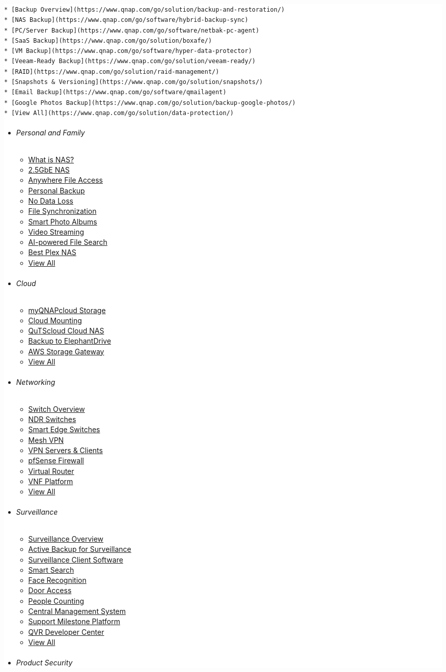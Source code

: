    * [Backup Overview](https://www.qnap.com/go/solution/backup-and-restoration/)
    * [NAS Backup](https://www.qnap.com/go/software/hybrid-backup-sync)
    * [PC/Server Backup](https://www.qnap.com/go/software/netbak-pc-agent)
    * [SaaS Backup](https://www.qnap.com/go/solution/boxafe/)
    * [VM Backup](https://www.qnap.com/go/software/hyper-data-protector)
    * [Veeam-Ready Backup](https://www.qnap.com/go/solution/veeam-ready/)
    * [RAID](https://www.qnap.com/go/solution/raid-management/)
    * [Snapshots & Versioning](https://www.qnap.com/go/solution/snapshots/)
    * [Email Backup](https://www.qnap.com/go/software/qmailagent)
    * [Google Photos Backup](https://www.qnap.com/go/solution/backup-google-photos/)
    * [View All](https://www.qnap.com/go/solution/data-protection/)
* ###### Personal and Family
    
    * [What is NAS?](https://www.qnap.com/go/solution/what-is-nas/)
    * [2.5GbE NAS](https://www.qnap.com/go/solution/2.5g/)
    * [Anywhere File Access](https://www.qnap.com/go/software/myqnapcloud/)
    * [Personal Backup](https://www.qnap.com/go/solution/personal-backup/)
    * [No Data Loss](https://www.qnap.com/go/solution/home-snapshots/)
    * [File Synchronization](https://www.qnap.com/go/software/qsync)
    * [Smart Photo Albums](https://www.qnap.com/go/software/qumagie)
    * [Video Streaming](https://www.qnap.com/go/software/video-station)
    * [AI-powered File Search](https://www.qnap.com/go/software/qsirch)
    * [Best Plex NAS](https://www.qnap.com/go/solution/plex-best-nas/)
    * [View All](https://www.qnap.com/go/solution/homeusers)
* ###### Cloud
    
    * [myQNAPcloud Storage](https://www.qnap.com/go/solution/myqnapcloud-storage/)
    * [Cloud Mounting](https://www.qnap.com/go/software/hybridmount)
    * [QuTScloud Cloud NAS](https://www.qnap.com/go/solution/qutscloud-overview/)
    * [Backup to ElephantDrive](https://www.qnap.com/go/solution/elephantdrive/)
    * [AWS Storage Gateway](https://www.qnap.com/go/solution/aws-storage-gateway/)
    * [View All](https://www.qnap.com/go/solution/cloud)
* ###### Networking
    
    * [Switch Overview](https://www.qnap.com/go/solution/network-switches/)
    * [NDR Switches](https://www.qnap.com/go/solution/network-security/)
    * [Smart Edge Switches](https://www.qnap.com/go/solution/guardian/)
    * [Mesh VPN](https://www.qnap.com/go/solution/quwan-sd-wan/)
    * [VPN Servers & Clients](https://www.qnap.com/go/software/qvpn-service)
    * [pfSense Firewall](https://www.qnap.com/go/solution/pfsense/)
    * [Virtual Router](https://www.qnap.com/go/software/quwan-vrouter-edition)
    * [VNF Platform](https://www.qnap.com/go/solution/qne-software-defined-platform/)
    * [View All](https://www.qnap.com/go/solution/networking-overview)
* ###### Surveillance
    
    * [Surveillance Overview](https://www.qnap.com/go/solution/qvr-surveillance/)
    * [Active Backup for Surveillance](https://www.qnap.com/go/software/qvr-recording-vault)
    * [Surveillance Client Software](https://www.qnap.com/go/software/qvr-pro-client)
    * [Smart Search](https://www.qnap.com/go/software/qvr-smart-search)
    * [Face Recognition](https://www.qnap.com/go/solution/qvr-face/)
    * [Door Access](https://www.qnap.com/go/software/qvr-dooraccess)
    * [People Counting](https://www.qnap.com/go/software/qvr-human)
    * [Central Management System](https://www.qnap.com/go/software/qvr-center)
    * [Support Milestone Platform](https://www.qnap.com/go/solution/surveillance-milestone/)
    * [QVR Developer Center](https://www.qnap.com/go/solution/qvr-developer/)
    * [View All](https://www.qnap.com/go/solution/surveillance-smartvideo/)
* ###### Product Security
    